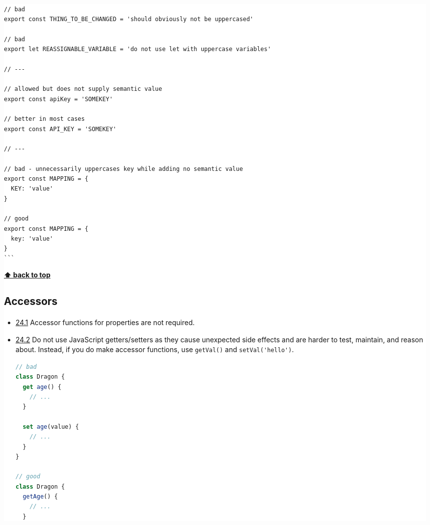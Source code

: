     // bad
    export const THING_TO_BE_CHANGED = 'should obviously not be uppercased' 

    // bad
    export let REASSIGNABLE_VARIABLE = 'do not use let with uppercase variables' 

    // ---

    // allowed but does not supply semantic value
    export const apiKey = 'SOMEKEY' 

    // better in most cases
    export const API_KEY = 'SOMEKEY' 

    // ---

    // bad - unnecessarily uppercases key while adding no semantic value
    export const MAPPING = {
      KEY: 'value'
    } 

    // good
    export const MAPPING = {
      key: 'value'
    } 
    ```

**[⬆ back to top](#table-of-contents)**

## Accessors

  <a name="accessors--not-required"></a><a name="23.1"></a>
  - [24.1](#accessors--not-required) Accessor functions for properties are not required.

  <a name="accessors--no-getters-setters"></a><a name="23.2"></a>
  - [24.2](#accessors--no-getters-setters) Do not use JavaScript getters/setters as they cause unexpected side effects and are harder to test, maintain, and reason about. Instead, if you do make accessor functions, use `getVal()` and `setVal('hello')`.

    ```javascript
    // bad
    class Dragon {
      get age() {
        // ...
      }

      set age(value) {
        // ...
      }
    }

    // good
    class Dragon {
      getAge() {
        // ...
      }
